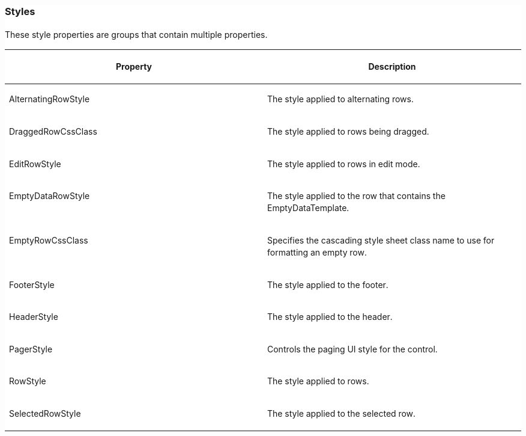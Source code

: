 </tr>
</tbody>
</table>


### Styles

These style properties are groups that contain multiple properties.

<table>
<colgroup>
<col style="width: 50%" />
<col style="width: 50%" />
</colgroup>
<thead>
<tr class="header">
<th><p>Property</p></th>
<th><p>Description</p></th>
</tr>
</thead>
<tbody>
<tr class="odd">
<td><p>AlternatingRowStyle</p></td>
<td><p>The style applied to alternating rows.</p></td>
</tr>
<tr class="even">
<td><p>DraggedRowCssClass</p></td>
<td><p>The style applied to rows being dragged.</p></td>
</tr>
<tr class="odd">
<td><p>EditRowStyle</p></td>
<td><p>The style applied to rows in edit mode.</p></td>
</tr>
<tr class="even">
<td><p>EmptyDataRowStyle</p></td>
<td><p>The style applied to the row that contains the EmptyDataTemplate.</p></td>
</tr>
<tr class="odd">
<td><p>EmptyRowCssClass</p></td>
<td><p>Specifies the cascading style sheet class name to use for formatting an empty row.</p></td>
</tr>
<tr class="even">
<td><p>FooterStyle</p></td>
<td><p>The style applied to the footer.</p></td>
</tr>
<tr class="odd">
<td><p>HeaderStyle</p></td>
<td><p>The style applied to the header.</p></td>
</tr>
<tr class="even">
<td><p>PagerStyle</p></td>
<td><p>Controls the paging UI style for the control.</p></td>
</tr>
<tr class="odd">
<td><p>RowStyle</p></td>
<td><p>The style applied to rows.</p></td>
</tr>
<tr class="even">
<td><p>SelectedRowStyle</p></td>
<td><p>The style applied to the selected row.</p></td>
</tr>
</tbody>
</table>
